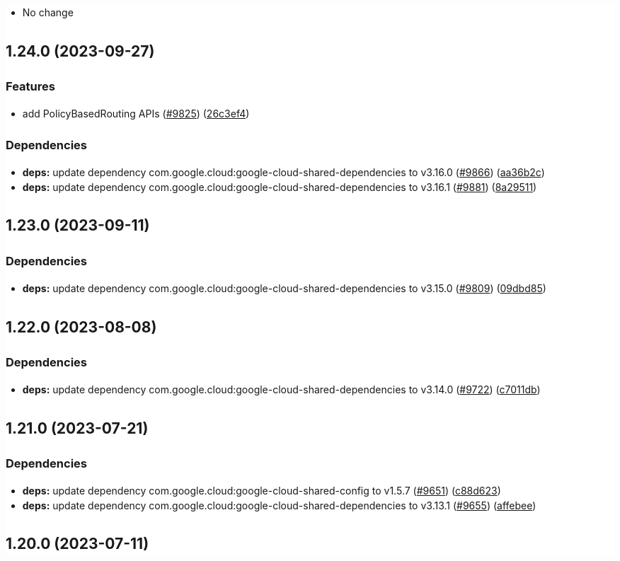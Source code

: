 * No change


## 1.24.0 (2023-09-27)

### Features

* add PolicyBasedRouting APIs ([#9825](https://github.com/googleapis/google-cloud-java/issues/9825)) ([26c3ef4](https://github.com/googleapis/google-cloud-java/commit/26c3ef423f514d4e98b4952f69117a8302f3daba))

### Dependencies

* **deps:** update dependency com.google.cloud:google-cloud-shared-dependencies to v3.16.0 ([#9866](https://github.com/googleapis/google-cloud-java/issues/9866)) ([aa36b2c](https://github.com/googleapis/google-cloud-java/commit/aa36b2c3c31b817052239fd771a21d20108b2c31))
* **deps:** update dependency com.google.cloud:google-cloud-shared-dependencies to v3.16.1 ([#9881](https://github.com/googleapis/google-cloud-java/issues/9881)) ([8a29511](https://github.com/googleapis/google-cloud-java/commit/8a2951166eb0305be040cc0ae38be105c437ba25))


## 1.23.0 (2023-09-11)

### Dependencies

* **deps:** update dependency com.google.cloud:google-cloud-shared-dependencies to v3.15.0 ([#9809](https://github.com/googleapis/google-cloud-java/issues/9809)) ([09dbd85](https://github.com/googleapis/google-cloud-java/commit/09dbd855f683b40a462c4f918511bee4671e0174))


## 1.22.0 (2023-08-08)

### Dependencies

* **deps:** update dependency com.google.cloud:google-cloud-shared-dependencies to v3.14.0 ([#9722](https://github.com/googleapis/google-cloud-java/issues/9722)) ([c7011db](https://github.com/googleapis/google-cloud-java/commit/c7011dbd69189330de1c2946b736cd712d5c1f4e))


## 1.21.0 (2023-07-21)

### Dependencies

* **deps:** update dependency com.google.cloud:google-cloud-shared-config to v1.5.7 ([#9651](https://github.com/googleapis/google-cloud-java/issues/9651)) ([c88d623](https://github.com/googleapis/google-cloud-java/commit/c88d623d12a4342b74e31d6a6a05cde0debe871f))
* **deps:** update dependency com.google.cloud:google-cloud-shared-dependencies to v3.13.1 ([#9655](https://github.com/googleapis/google-cloud-java/issues/9655)) ([affebee](https://github.com/googleapis/google-cloud-java/commit/affebeeb37b1cf88ad5964684e1f112cababcab7))


## 1.20.0 (2023-07-11)
